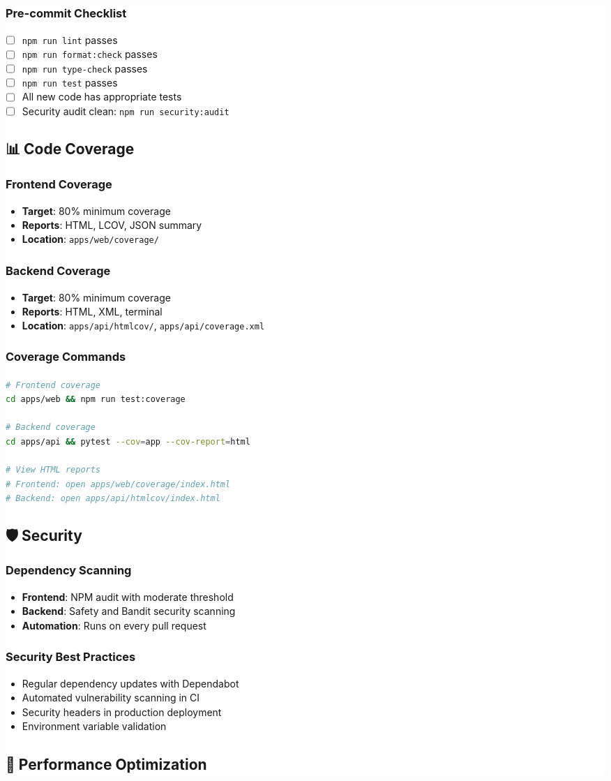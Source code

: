 ### Pre-commit Checklist
- [ ] `npm run lint` passes
- [ ] `npm run format:check` passes
- [ ] `npm run type-check` passes
- [ ] `npm run test` passes
- [ ] All new code has appropriate tests
- [ ] Security audit clean: `npm run security:audit`

## 📊 Code Coverage

### Frontend Coverage
- **Target**: 80% minimum coverage
- **Reports**: HTML, LCOV, JSON summary
- **Location**: `apps/web/coverage/`

### Backend Coverage
- **Target**: 80% minimum coverage
- **Reports**: HTML, XML, terminal
- **Location**: `apps/api/htmlcov/`, `apps/api/coverage.xml`

### Coverage Commands
```bash
# Frontend coverage
cd apps/web && npm run test:coverage

# Backend coverage
cd apps/api && pytest --cov=app --cov-report=html

# View HTML reports
# Frontend: open apps/web/coverage/index.html
# Backend: open apps/api/htmlcov/index.html
```

## 🛡️ Security

### Dependency Scanning
- **Frontend**: NPM audit with moderate threshold
- **Backend**: Safety and Bandit security scanning
- **Automation**: Runs on every pull request

### Security Best Practices
- Regular dependency updates with Dependabot
- Automated vulnerability scanning in CI
- Security headers in production deployment
- Environment variable validation

## 🚀 Performance Optimization
